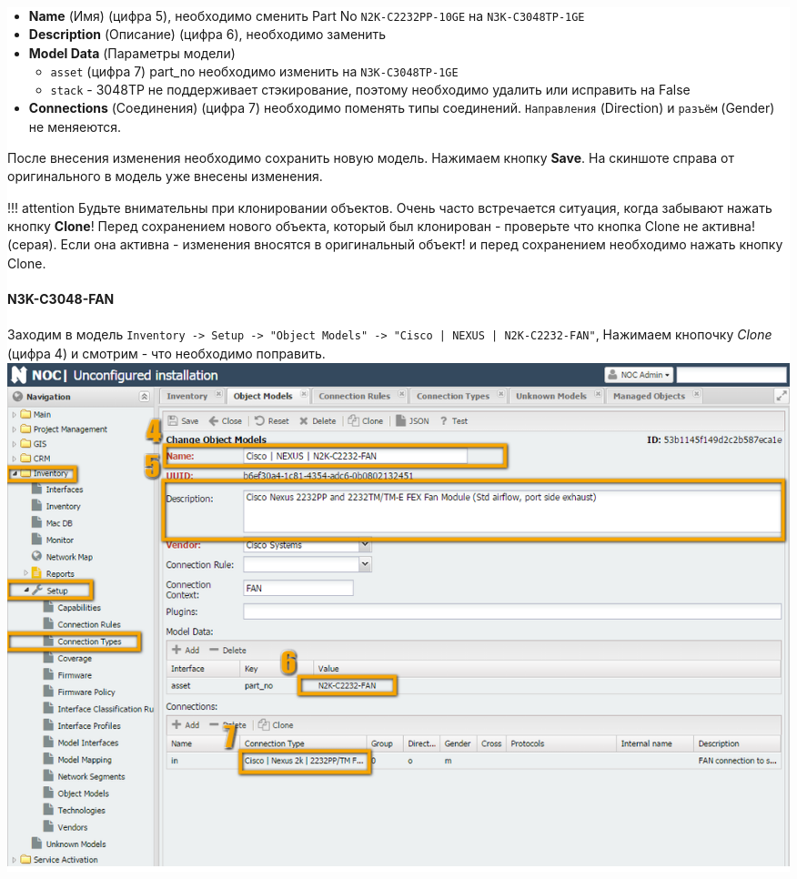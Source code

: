 * **Name** (Имя) (цифра 5), необходимо сменить Part No `N2K-C2232PP-10GE` на `N3K-C3048TP-1GE`
* **Description** (Описание) (цифра 6), необходимо заменить
* **Model Data** (Параметры модели)
    * `asset` (цифра 7) part_no необходимо изменить на `N3K-C3048TP-1GE`
    * `stack` - 3048TP не поддерживает стэкирование, поэтому необходимо удалить или исправить на False
* **Connections** (Соединения) (цифра 7) необходимо поменять типы соединений. `Направления` (Direction) и `разъём` (Gender) не меняеются.

После внесения изменения необходимо сохранить новую модель. Нажимаем кнопку **Save**.
На скиншоте справа от оригинального в модель уже внесены изменения.

!!! attention
    Будьте внимательны при клонировании объектов. Очень часто встречается ситуация,
    когда забывают нажать кнопку **Clone**!
    Перед сохранением нового объекта, который был клонирован - проверьте что кнопка Clone не активна! (серая). Если она активна - изменения вносятся в оригинальный объект! и перед сохранением необходимо нажать кнопку Clone.

#### N3K-C3048-FAN

Заходим в модель `Inventory -> Setup -> "Object Models" -> "Cisco | NEXUS | N2K-C2232-FAN"`,
Нажимаем кнопочку *Clone* (цифра 4) и смотрим - что необходимо поправить.
![Модель вентилятора Cisco Nexus до](inv_setup_obj_mo_N2K_fanToN3K_fan.png)